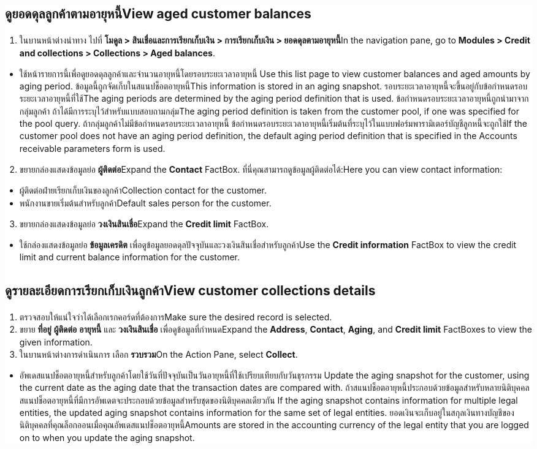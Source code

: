 ## <a name="view-aged-customer-balances"></a><span data-ttu-id="65159-186">ดูยอดดุลลูกค้าตามอายุหนี้</span><span class="sxs-lookup"><span data-stu-id="65159-186">View aged customer balances</span></span>
1. <span data-ttu-id="65159-187">ในบานหน้าต่างนำทาง ไปที่ **โมดูล > สินเชื่อและการเรียกเก็บเงิน > การเรียกเก็บเงิน > ยอดดุลตามอายุหนี้**</span><span class="sxs-lookup"><span data-stu-id="65159-187">In the navigation pane, go to **Modules > Credit and collections > Collections > Aged balances**.</span></span>
- <span data-ttu-id="65159-188">ใช้หน้ารายการนี้เพื่อดูยอดดุลลูกค้าและจำนวนอายุหนี้โดยรอบระยะเวลาอายุหนี้ </span><span class="sxs-lookup"><span data-stu-id="65159-188">Use this list page to view customer balances and aged amounts by aging period.</span></span> <span data-ttu-id="65159-189">ข้อมูลนี้ถูกจัดเก็บในสแนปช็อตอายุหนี้</span><span class="sxs-lookup"><span data-stu-id="65159-189">This information is stored in an aging snapshot.</span></span> <span data-ttu-id="65159-190">รอบระยะเวลาอายุหนี้จะขึ้นอยู่กับข้อกำหนดรอบระยะเวลาอายุหนี้ที่ใช้</span><span class="sxs-lookup"><span data-stu-id="65159-190">The aging periods are determined by the aging period definition that is used.</span></span> <span data-ttu-id="65159-191">ข้อกำหนดรอบระยะเวลาอายุหนี้ถูกนำมาจากกลุ่มลูกค้า ถ้าได้มีการระบุไว้สำหรับแบบสอบถามกลุ่ม</span><span class="sxs-lookup"><span data-stu-id="65159-191">The aging period definition is taken from the customer pool, if one was specified for the pool query.</span></span> <span data-ttu-id="65159-192">ถ้ากลุ่มลูกค้าไม่มีข้อกำหนดรอบระยะเวลาอายุหนี้ ข้อกำหนดรอบระยะเวลาอายุหนี้เริ่มต้นที่ระบุไว้ในแบบฟอร์มพารามิเตอร์บัญชีลูกหนี้จะถูกใช้</span><span class="sxs-lookup"><span data-stu-id="65159-192">If the customer pool does not have an aging period definition, the default aging period definition that is specified in the Accounts receivable parameters form is used.</span></span>  
2. <span data-ttu-id="65159-193">ขยายกล่องแสดงข้อมูลย่อ **ผู้ติดต่อ**</span><span class="sxs-lookup"><span data-stu-id="65159-193">Expand the **Contact** FactBox.</span></span> <span data-ttu-id="65159-194">ที่นี่คุณสามารถดูข้อมูลผู้ติดต่อได้:</span><span class="sxs-lookup"><span data-stu-id="65159-194">Here you can view contact information:</span></span>
- <span data-ttu-id="65159-195">ผู้ติดต่อฝ่ายเรียกเก็บเงินของลูกค้า</span><span class="sxs-lookup"><span data-stu-id="65159-195">Collection contact for the customer.</span></span>  
- <span data-ttu-id="65159-196">พนักงานขายเริ่มต้นสำหรับลูกค้า</span><span class="sxs-lookup"><span data-stu-id="65159-196">Default sales person for the customer.</span></span>  
3. <span data-ttu-id="65159-197">ขยายกล่องแสดงข้อมูลย่อ **วงเงินสินเชื่อ**</span><span class="sxs-lookup"><span data-stu-id="65159-197">Expand the **Credit limit** FactBox.</span></span>
- <span data-ttu-id="65159-198">ใช้กล่องแสดงข้อมูลย่อ **ข้อมูลเครดิต** เพื่อดูข้อมูลยอดดุลปัจจุบันและวงเงินสินเชื่อสำหรับลูกค้า</span><span class="sxs-lookup"><span data-stu-id="65159-198">Use the **Credit information** FactBox to view the credit limit and current balance information for the customer.</span></span>  

## <a name="view-customer-collections-details"></a><span data-ttu-id="65159-199">ดูรายละเอียดการเรียกเก็บเงินลูกค้า</span><span class="sxs-lookup"><span data-stu-id="65159-199">View customer collections details</span></span>
1. <span data-ttu-id="65159-200">ตรวจสอบให้แน่ใจว่าได้เลือกเรกคอร์ดที่ต้องการ</span><span class="sxs-lookup"><span data-stu-id="65159-200">Make sure the desired record is selected.</span></span>
2. <span data-ttu-id="65159-201">ขยาย **ที่อยู่** **ผู้ติดต่อ** **อายุหนี้** และ **วงเงินสินเชื่อ** เพื่อดูข้อมูลที่กำหนด</span><span class="sxs-lookup"><span data-stu-id="65159-201">Expand the **Address**, **Contact**, **Aging**, and **Credit limit** FactBoxes to view the given information.</span></span>
3. <span data-ttu-id="65159-202">ในบานหน้าต่างการดำเนินการ เลือก **รวบรวม**</span><span class="sxs-lookup"><span data-stu-id="65159-202">On the Action Pane, select **Collect**.</span></span>
- <span data-ttu-id="65159-203">อัพเดสแนปช็อตอายุหนี้สำหรับลูกค้าโดยใช้วันที่ปัจจุบันเป็นวันอายุหนี้ที่ใช้เปรียบเทียบกับวันธุรกรรม </span><span class="sxs-lookup"><span data-stu-id="65159-203">Update the aging snapshot for the customer, using the current date as the aging date that the transaction dates are compared with.</span></span> <span data-ttu-id="65159-204">ถ้าสแนปช็อตอายุหนี้ประกอบด้วยข้อมูลสำหรับหลายนิติบุคคล สแนปช็อตอายุหนี้ที่มีการอัพเดตจะประกอบด้วยข้อมูลสำหรับชุดของนิติบุคคลเดียวกัน </span><span class="sxs-lookup"><span data-stu-id="65159-204">If the aging snapshot contains information for multiple legal entities, the updated aging snapshot contains information for the same set of legal entities.</span></span> <span data-ttu-id="65159-205">ยอดเงินจะเก็บอยู่ในสกุลเงินทางบัญชีของนิติบุคคลที่คุณล็อกออนเมื่อคุณอัพเดสแนปช็อตอายุหนี้</span><span class="sxs-lookup"><span data-stu-id="65159-205">Amounts are stored in the accounting currency of the legal entity that you are logged on to when you update the aging snapshot.</span></span>  